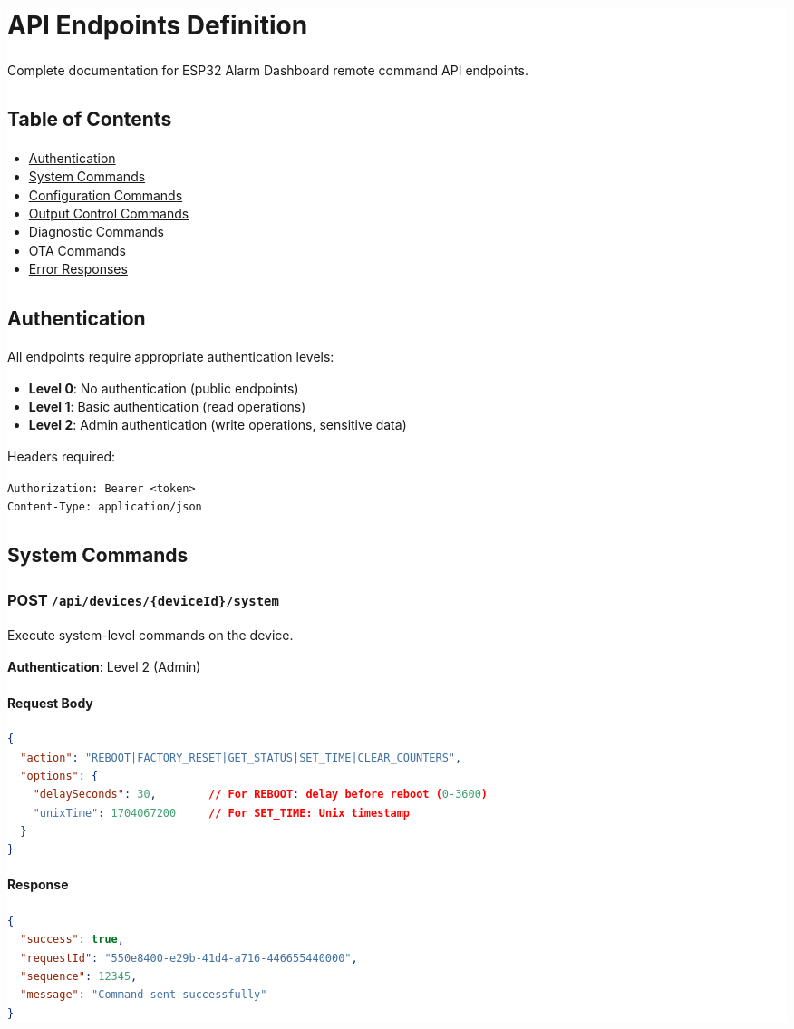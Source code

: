 # API Endpoints Definition

Complete documentation for ESP32 Alarm Dashboard remote command API endpoints.

## Table of Contents
- [Authentication](#authentication)
- [System Commands](#system-commands)
- [Configuration Commands](#configuration-commands)
- [Output Control Commands](#output-control-commands)
- [Diagnostic Commands](#diagnostic-commands)
- [OTA Commands](#ota-commands)
- [Error Responses](#error-responses)

## Authentication

All endpoints require appropriate authentication levels:
- **Level 0**: No authentication (public endpoints)
- **Level 1**: Basic authentication (read operations)
- **Level 2**: Admin authentication (write operations, sensitive data)

Headers required:
```
Authorization: Bearer <token>
Content-Type: application/json
```

## System Commands

### POST `/api/devices/{deviceId}/system`

Execute system-level commands on the device.

**Authentication**: Level 2 (Admin)

#### Request Body

```json
{
  "action": "REBOOT|FACTORY_RESET|GET_STATUS|SET_TIME|CLEAR_COUNTERS",
  "options": {
    "delaySeconds": 30,        // For REBOOT: delay before reboot (0-3600)
    "unixTime": 1704067200     // For SET_TIME: Unix timestamp
  }
}
```

#### Response

```json
{
  "success": true,
  "requestId": "550e8400-e29b-41d4-a716-446655440000",
  "sequence": 12345,
  "message": "Command sent successfully"
}
```
